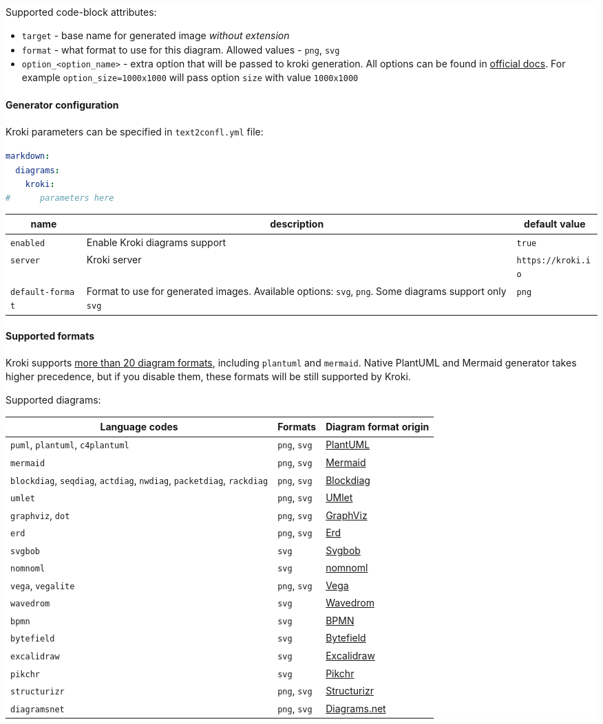 Supported code-block attributes:

* `target` - base name for generated image _without extension_
* `format` - what format to use for this diagram. Allowed values - `png`, `svg`
* `option_<option_name>` - extra option that will be passed to kroki generation. All options can be found
  in [official docs](https://docs.kroki.io/kroki/setup/diagram-options/). For example `option_size=1000x1000` will pass
  option `size` with value `1000x1000`

#### Generator configuration

Kroki parameters can be specified in `text2confl.yml` file:

```yaml {title=text2confl.yml}
markdown:
  diagrams:
    kroki:
#      parameters here
```

| name             | description                                                                                           | default value      |
|------------------|-------------------------------------------------------------------------------------------------------|--------------------|
| `enabled`        | Enable Kroki diagrams support                                                                         | `true`             |
| `server`         | Kroki server                                                                                          | `https://kroki.io` |
| `default-format` | Format to use for generated images. Available options: `svg`, `png`. Some diagrams support only `svg` | `png`              |

#### Supported formats

Kroki supports [more than 20 diagram formats](https://kroki.io/#support), including `plantuml` and `mermaid`. Native PlantUML and Mermaid generator takes higher precedence, but if you disable them, these formats will be still supported by Kroki.

Supported diagrams:

| Language codes                                                        | Formats      | Diagram format origin                                        |
|-----------------------------------------------------------------------|--------------|--------------------------------------------------------------|
| `puml`, `plantuml`, `c4plantuml`                                      | `png`, `svg` | [PlantUML](https://plantuml.com/en/)                         | 
| `mermaid`                                                             | `png`, `svg` | [Mermaid](https://mermaid.js.org/)                           | 
| `blockdiag`, `seqdiag`, `actdiag`, `nwdiag`, `packetdiag`, `rackdiag` | `png`, `svg` | [Blockdiag](https://github.com/blockdiag)                    | 
| `umlet`                                                               | `png`, `svg` | [UMlet](https://github.com/umlet/umlet)                      |
| `graphviz`, `dot`                                                     | `png`, `svg` | [GraphViz](https://www.graphviz.org/)                        |
| `erd`                                                                 | `png`, `svg` | [Erd](https://github.com/BurntSushi/erd)                     |
| `svgbob`                                                              | `svg`        | [Svgbob](https://github.com/ivanceras/svgbob)                |
| `nomnoml`                                                             | `svg`        | [nomnoml](https://github.com/skanaar/nomnoml)                |
| `vega`, `vegalite`                                                    | `png`, `svg` | [Vega](https://github.com/vega/vega)                         |
| `wavedrom`                                                            | `svg`        | [Wavedrom](https://github.com/wavedrom/wavedrom)             |
| `bpmn`                                                                | `svg`        | [BPMN](https://github.com/bpmn-io/bpmn-js)                   |
| `bytefield`                                                           | `svg`        | [Bytefield](https://github.com/Deep-Symmetry/bytefield-svg/) | 
| `excalidraw`                                                          | `svg`        | [Excalidraw](https://github.com/excalidraw/excalidraw)       |
| `pikchr`                                                              | `svg`        | [Pikchr](https://github.com/drhsqlite/pikchr)                |
| `structurizr`                                                         | `png`, `svg` | [Structurizr](https://github.com/structurizr/dsl)            |
| `diagramsnet`                                                         | `png`, `svg` | [Diagrams.net](https://www.diagrams.net/)                    |